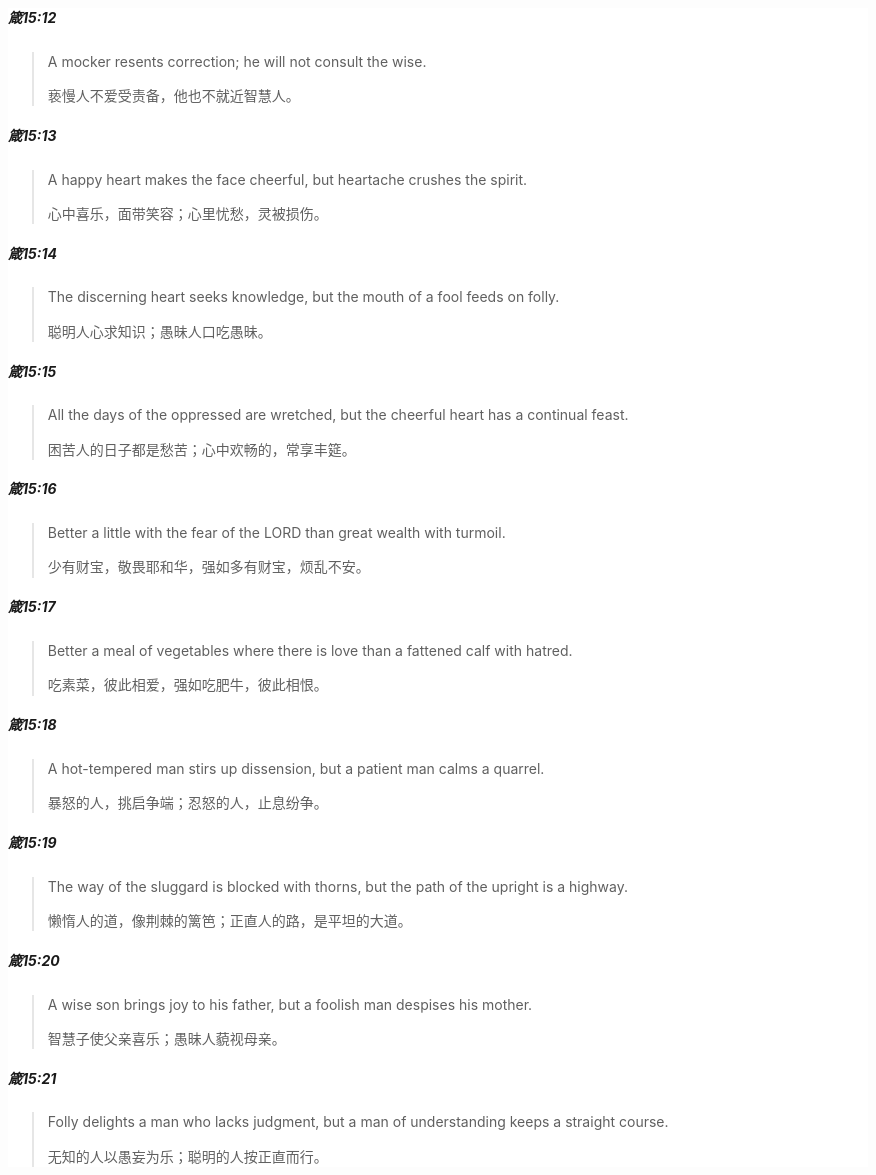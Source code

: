 
##### 箴15:12
> A mocker resents correction; he will not consult the wise.
>
> 亵慢人不爱受责备，他也不就近智慧人。


##### 箴15:13
> A happy heart makes the face cheerful, but heartache crushes the spirit.
>
> 心中喜乐，面带笑容；心里忧愁，灵被损伤。


##### 箴15:14
> The discerning heart seeks knowledge, but the mouth of a fool feeds on folly.
>
> 聪明人心求知识；愚昧人口吃愚昧。


##### 箴15:15
> All the days of the oppressed are wretched, but the cheerful heart has a continual feast.
>
> 困苦人的日子都是愁苦；心中欢畅的，常享丰筵。


##### 箴15:16
> Better a little with the fear of the LORD than great wealth with turmoil.
>
> 少有财宝，敬畏耶和华，强如多有财宝，烦乱不安。


##### 箴15:17
> Better a meal of vegetables where there is love than a fattened calf with hatred.
>
> 吃素菜，彼此相爱，强如吃肥牛，彼此相恨。


##### 箴15:18
> A hot-tempered man stirs up dissension, but a patient man calms a quarrel.
>
> 暴怒的人，挑启争端；忍怒的人，止息纷争。


##### 箴15:19
> The way of the sluggard is blocked with thorns, but the path of the upright is a highway.
>
> 懒惰人的道，像荆棘的篱笆；正直人的路，是平坦的大道。


##### 箴15:20
> A wise son brings joy to his father, but a foolish man despises his mother.
>
> 智慧子使父亲喜乐；愚昧人藐视母亲。


##### 箴15:21
> Folly delights a man who lacks judgment, but a man of understanding keeps a straight course.
>
> 无知的人以愚妄为乐；聪明的人按正直而行。
